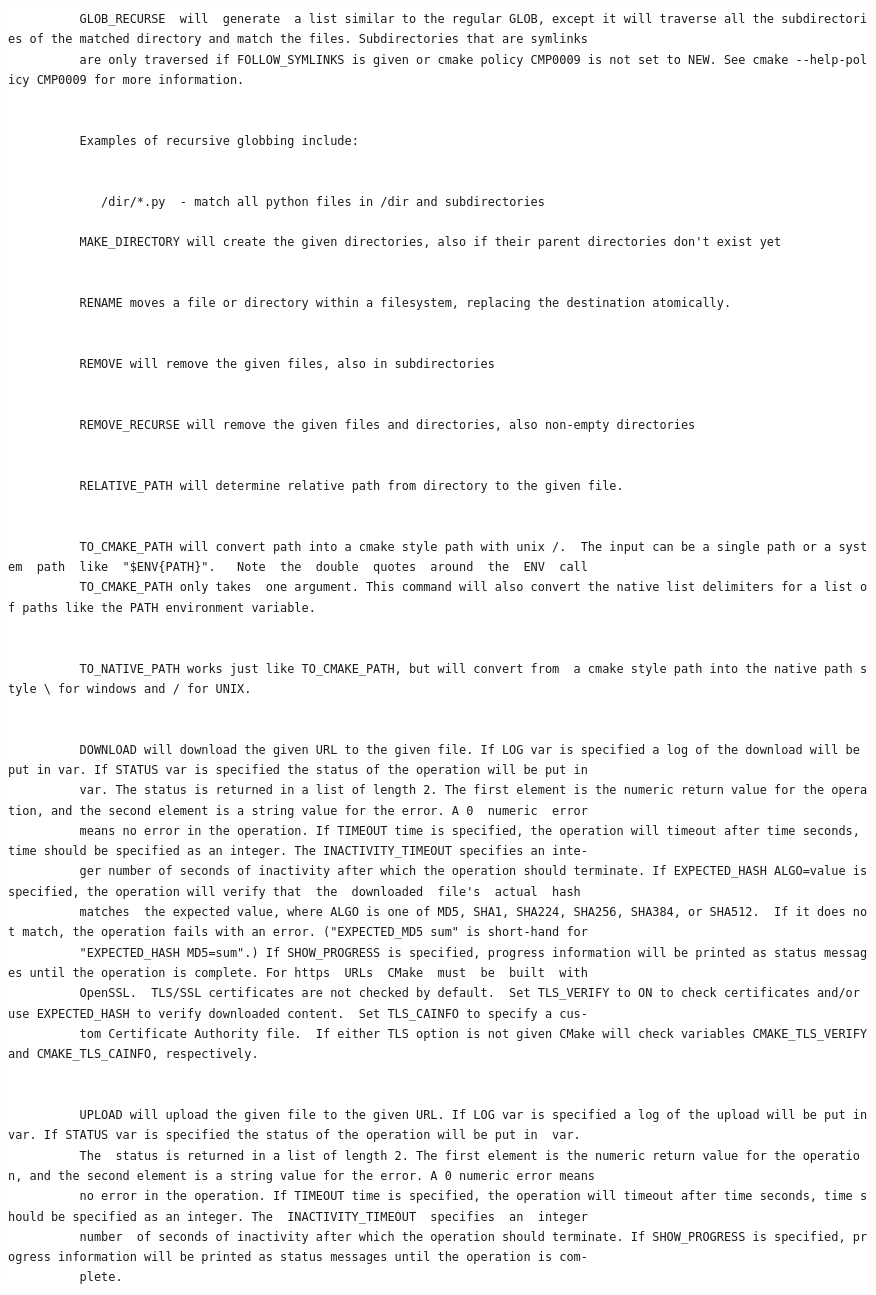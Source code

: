               GLOB_RECURSE  will  generate  a list similar to the regular GLOB, except it will traverse all the subdirectories of the matched directory and match the files. Subdirectories that are symlinks
              are only traversed if FOLLOW_SYMLINKS is given or cmake policy CMP0009 is not set to NEW. See cmake --help-policy CMP0009 for more information.


              Examples of recursive globbing include:


                 /dir/*.py  - match all python files in /dir and subdirectories

              MAKE_DIRECTORY will create the given directories, also if their parent directories don't exist yet


              RENAME moves a file or directory within a filesystem, replacing the destination atomically.


              REMOVE will remove the given files, also in subdirectories


              REMOVE_RECURSE will remove the given files and directories, also non-empty directories


              RELATIVE_PATH will determine relative path from directory to the given file.


              TO_CMAKE_PATH will convert path into a cmake style path with unix /.  The input can be a single path or a system  path  like  "$ENV{PATH}".   Note  the  double  quotes  around  the  ENV  call
              TO_CMAKE_PATH only takes  one argument. This command will also convert the native list delimiters for a list of paths like the PATH environment variable.


              TO_NATIVE_PATH works just like TO_CMAKE_PATH, but will convert from  a cmake style path into the native path style \ for windows and / for UNIX.


              DOWNLOAD will download the given URL to the given file. If LOG var is specified a log of the download will be put in var. If STATUS var is specified the status of the operation will be put in
              var. The status is returned in a list of length 2. The first element is the numeric return value for the operation, and the second element is a string value for the error. A 0  numeric  error
              means no error in the operation. If TIMEOUT time is specified, the operation will timeout after time seconds, time should be specified as an integer. The INACTIVITY_TIMEOUT specifies an inte‐
              ger number of seconds of inactivity after which the operation should terminate. If EXPECTED_HASH ALGO=value is specified, the operation will verify that  the  downloaded  file's  actual  hash
              matches  the expected value, where ALGO is one of MD5, SHA1, SHA224, SHA256, SHA384, or SHA512.  If it does not match, the operation fails with an error. ("EXPECTED_MD5 sum" is short-hand for
              "EXPECTED_HASH MD5=sum".) If SHOW_PROGRESS is specified, progress information will be printed as status messages until the operation is complete. For https  URLs  CMake  must  be  built  with
              OpenSSL.  TLS/SSL certificates are not checked by default.  Set TLS_VERIFY to ON to check certificates and/or use EXPECTED_HASH to verify downloaded content.  Set TLS_CAINFO to specify a cus‐
              tom Certificate Authority file.  If either TLS option is not given CMake will check variables CMAKE_TLS_VERIFY and CMAKE_TLS_CAINFO, respectively.


              UPLOAD will upload the given file to the given URL. If LOG var is specified a log of the upload will be put in var. If STATUS var is specified the status of the operation will be put in  var.
              The  status is returned in a list of length 2. The first element is the numeric return value for the operation, and the second element is a string value for the error. A 0 numeric error means
              no error in the operation. If TIMEOUT time is specified, the operation will timeout after time seconds, time should be specified as an integer. The  INACTIVITY_TIMEOUT  specifies  an  integer
              number  of seconds of inactivity after which the operation should terminate. If SHOW_PROGRESS is specified, progress information will be printed as status messages until the operation is com‐
              plete.
